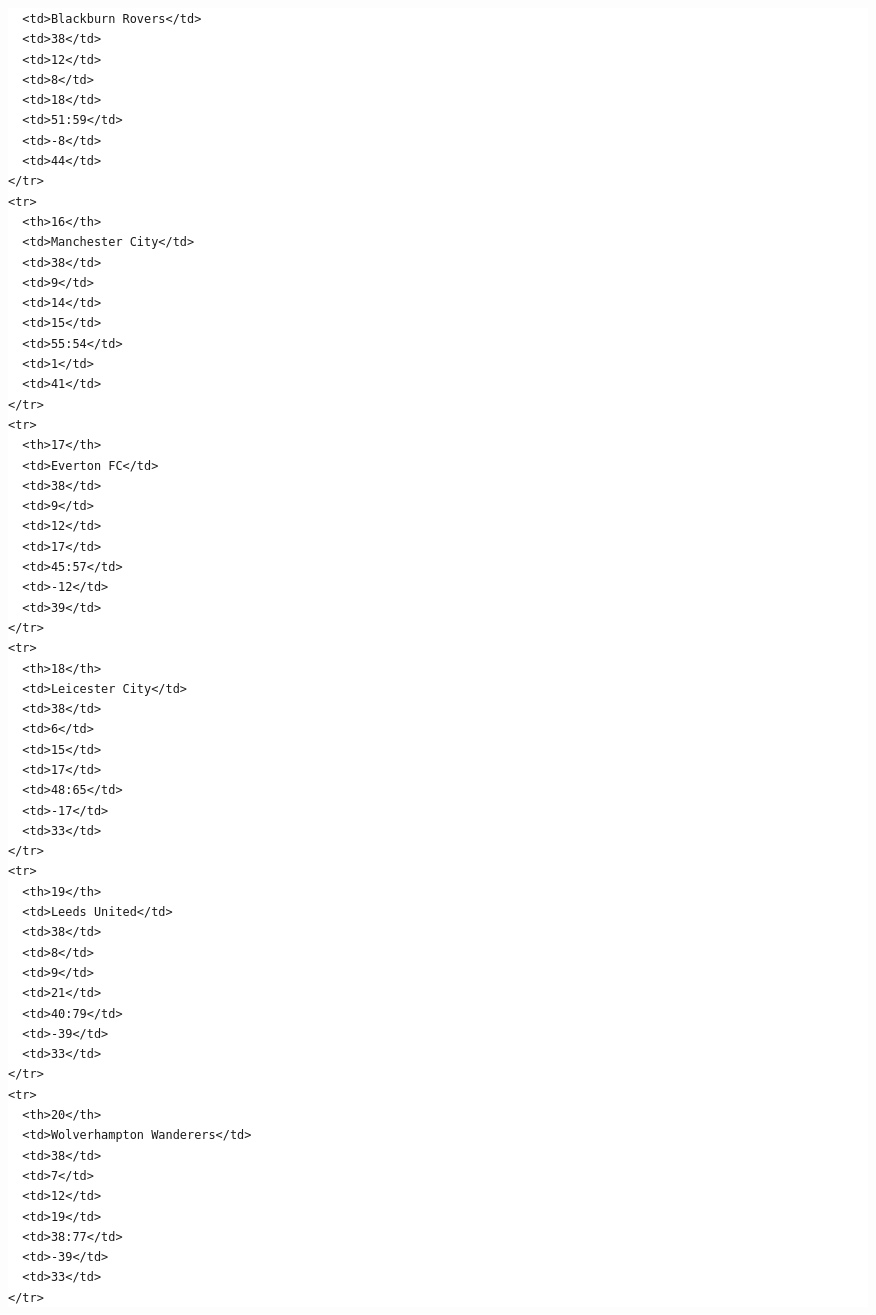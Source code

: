       <td>Blackburn Rovers</td>
      <td>38</td>
      <td>12</td>
      <td>8</td>
      <td>18</td>
      <td>51:59</td>
      <td>-8</td>
      <td>44</td>
    </tr>
    <tr>
      <th>16</th>
      <td>Manchester City</td>
      <td>38</td>
      <td>9</td>
      <td>14</td>
      <td>15</td>
      <td>55:54</td>
      <td>1</td>
      <td>41</td>
    </tr>
    <tr>
      <th>17</th>
      <td>Everton FC</td>
      <td>38</td>
      <td>9</td>
      <td>12</td>
      <td>17</td>
      <td>45:57</td>
      <td>-12</td>
      <td>39</td>
    </tr>
    <tr>
      <th>18</th>
      <td>Leicester City</td>
      <td>38</td>
      <td>6</td>
      <td>15</td>
      <td>17</td>
      <td>48:65</td>
      <td>-17</td>
      <td>33</td>
    </tr>
    <tr>
      <th>19</th>
      <td>Leeds United</td>
      <td>38</td>
      <td>8</td>
      <td>9</td>
      <td>21</td>
      <td>40:79</td>
      <td>-39</td>
      <td>33</td>
    </tr>
    <tr>
      <th>20</th>
      <td>Wolverhampton Wanderers</td>
      <td>38</td>
      <td>7</td>
      <td>12</td>
      <td>19</td>
      <td>38:77</td>
      <td>-39</td>
      <td>33</td>
    </tr>